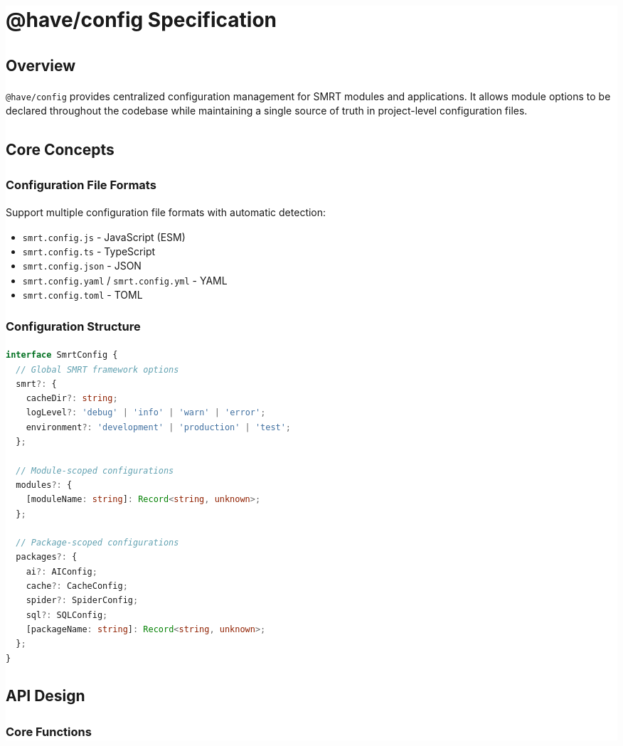 # @have/config Specification

## Overview

`@have/config` provides centralized configuration management for SMRT modules and applications. It allows module options to be declared throughout the codebase while maintaining a single source of truth in project-level configuration files.

## Core Concepts

### Configuration File Formats

Support multiple configuration file formats with automatic detection:

- `smrt.config.js` - JavaScript (ESM)
- `smrt.config.ts` - TypeScript
- `smrt.config.json` - JSON
- `smrt.config.yaml` / `smrt.config.yml` - YAML
- `smrt.config.toml` - TOML

### Configuration Structure

```typescript
interface SmrtConfig {
  // Global SMRT framework options
  smrt?: {
    cacheDir?: string;
    logLevel?: 'debug' | 'info' | 'warn' | 'error';
    environment?: 'development' | 'production' | 'test';
  };

  // Module-scoped configurations
  modules?: {
    [moduleName: string]: Record<string, unknown>;
  };

  // Package-scoped configurations
  packages?: {
    ai?: AIConfig;
    cache?: CacheConfig;
    spider?: SpiderConfig;
    sql?: SQLConfig;
    [packageName: string]: Record<string, unknown>;
  };
}
```

## API Design

### Core Functions
